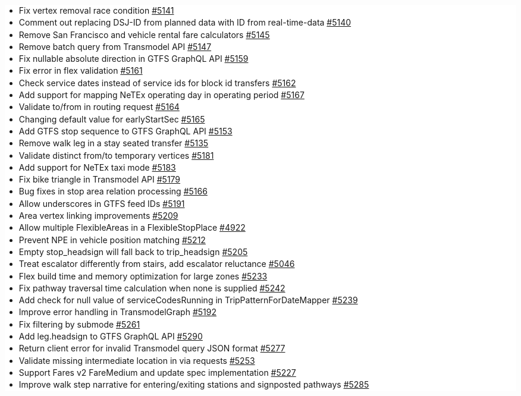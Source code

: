 - Fix vertex removal race condition [#5141](https://github.com/opentripplanner/OpenTripPlanner/pull/5141)
- Comment out replacing DSJ-ID from planned data with ID from real-time-data [#5140](https://github.com/opentripplanner/OpenTripPlanner/pull/5140)
- Remove San Francisco and vehicle rental fare calculators [#5145](https://github.com/opentripplanner/OpenTripPlanner/pull/5145)
- Remove batch query from Transmodel API [#5147](https://github.com/opentripplanner/OpenTripPlanner/pull/5147)
- Fix nullable absolute direction in GTFS GraphQL API [#5159](https://github.com/opentripplanner/OpenTripPlanner/pull/5159)
- Fix error in flex validation [#5161](https://github.com/opentripplanner/OpenTripPlanner/pull/5161)
- Check service dates instead of service ids for block id transfers [#5162](https://github.com/opentripplanner/OpenTripPlanner/pull/5162)
- Add support for mapping NeTEx operating day in operating period [#5167](https://github.com/opentripplanner/OpenTripPlanner/pull/5167)
- Validate to/from in routing request [#5164](https://github.com/opentripplanner/OpenTripPlanner/pull/5164)
- Changing default value for earlyStartSec [#5165](https://github.com/opentripplanner/OpenTripPlanner/pull/5165)
- Add GTFS stop sequence to GTFS GraphQL API [#5153](https://github.com/opentripplanner/OpenTripPlanner/pull/5153)
- Remove walk leg in a stay seated transfer [#5135](https://github.com/opentripplanner/OpenTripPlanner/pull/5135)
- Validate distinct from/to temporary vertices [#5181](https://github.com/opentripplanner/OpenTripPlanner/pull/5181)
- Add support for NeTEx taxi mode [#5183](https://github.com/opentripplanner/OpenTripPlanner/pull/5183)
- Fix bike triangle in Transmodel API [#5179](https://github.com/opentripplanner/OpenTripPlanner/pull/5179)
- Bug fixes in stop area relation processing [#5166](https://github.com/opentripplanner/OpenTripPlanner/pull/5166)
- Allow underscores in GTFS feed IDs [#5191](https://github.com/opentripplanner/OpenTripPlanner/pull/5191)
- Area vertex linking improvements [#5209](https://github.com/opentripplanner/OpenTripPlanner/pull/5209)
- Allow multiple FlexibleAreas in a FlexibleStopPlace [#4922](https://github.com/opentripplanner/OpenTripPlanner/pull/4922)
- Prevent NPE in vehicle position matching [#5212](https://github.com/opentripplanner/OpenTripPlanner/pull/5212)
- Empty stop_headsign will fall back to trip_headsign [#5205](https://github.com/opentripplanner/OpenTripPlanner/pull/5205)
- Treat escalator differently from stairs, add escalator reluctance [#5046](https://github.com/opentripplanner/OpenTripPlanner/pull/5046)
- Flex build time and memory optimization for large zones [#5233](https://github.com/opentripplanner/OpenTripPlanner/pull/5233)
- Fix pathway traversal time calculation when none is supplied [#5242](https://github.com/opentripplanner/OpenTripPlanner/pull/5242)
- Add check for null value of serviceCodesRunning in TripPatternForDateMapper [#5239](https://github.com/opentripplanner/OpenTripPlanner/pull/5239)
- Improve error handling in TransmodelGraph [#5192](https://github.com/opentripplanner/OpenTripPlanner/pull/5192)
- Fix filtering by submode [#5261](https://github.com/opentripplanner/OpenTripPlanner/pull/5261)
- Add leg.headsign to GTFS GraphQL API [#5290](https://github.com/opentripplanner/OpenTripPlanner/pull/5290)
- Return client error for invalid Transmodel query JSON format [#5277](https://github.com/opentripplanner/OpenTripPlanner/pull/5277)
- Validate missing intermediate location in via requests [#5253](https://github.com/opentripplanner/OpenTripPlanner/pull/5253)
- Support Fares v2 FareMedium and update spec implementation [#5227](https://github.com/opentripplanner/OpenTripPlanner/pull/5227)
- Improve walk step narrative for entering/exiting stations and signposted pathways [#5285](https://github.com/opentripplanner/OpenTripPlanner/pull/5285)